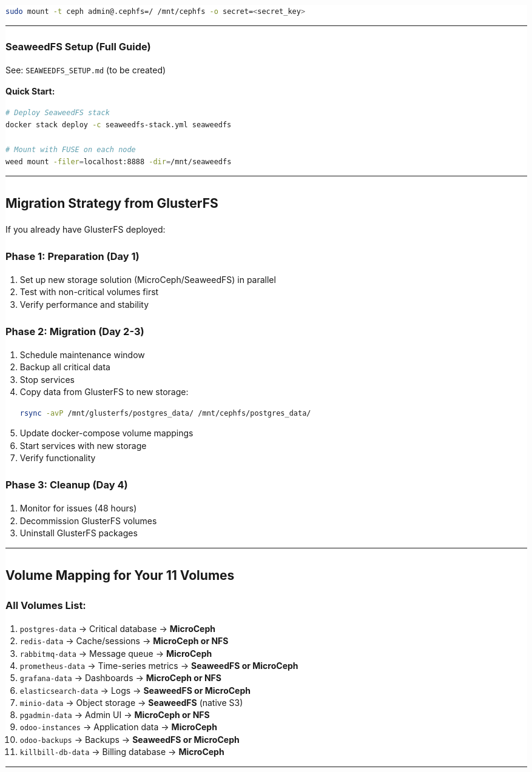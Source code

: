 ```bash
sudo mount -t ceph admin@.cephfs=/ /mnt/cephfs -o secret=<secret_key>
```

---

### SeaweedFS Setup (Full Guide)

See: `SEAWEEDFS_SETUP.md` (to be created)

**Quick Start:**
```bash
# Deploy SeaweedFS stack
docker stack deploy -c seaweedfs-stack.yml seaweedfs

# Mount with FUSE on each node
weed mount -filer=localhost:8888 -dir=/mnt/seaweedfs
```

---

## Migration Strategy from GlusterFS

If you already have GlusterFS deployed:

### Phase 1: Preparation (Day 1)
1. Set up new storage solution (MicroCeph/SeaweedFS) in parallel
2. Test with non-critical volumes first
3. Verify performance and stability

### Phase 2: Migration (Day 2-3)
1. Schedule maintenance window
2. Backup all critical data
3. Stop services
4. Copy data from GlusterFS to new storage:
   ```bash
   rsync -avP /mnt/glusterfs/postgres_data/ /mnt/cephfs/postgres_data/
   ```
5. Update docker-compose volume mappings
6. Start services with new storage
7. Verify functionality

### Phase 3: Cleanup (Day 4)
1. Monitor for issues (48 hours)
2. Decommission GlusterFS volumes
3. Uninstall GlusterFS packages

---

## Volume Mapping for Your 11 Volumes

### All Volumes List:
1. `postgres-data` → Critical database → **MicroCeph**
2. `redis-data` → Cache/sessions → **MicroCeph or NFS**
3. `rabbitmq-data` → Message queue → **MicroCeph**
4. `prometheus-data` → Time-series metrics → **SeaweedFS or MicroCeph**
5. `grafana-data` → Dashboards → **MicroCeph or NFS**
6. `elasticsearch-data` → Logs → **SeaweedFS or MicroCeph**
7. `minio-data` → Object storage → **SeaweedFS** (native S3)
8. `pgadmin-data` → Admin UI → **MicroCeph or NFS**
9. `odoo-instances` → Application data → **MicroCeph**
10. `odoo-backups` → Backups → **SeaweedFS or MicroCeph**
11. `killbill-db-data` → Billing database → **MicroCeph**

---
